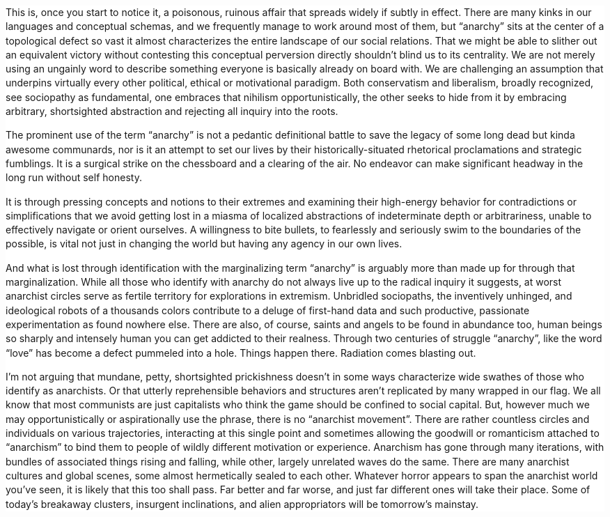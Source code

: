 This is, once you start to notice it, a poisonous, ruinous affair that spreads widely if subtly in effect. There are many kinks in our 
languages and conceptual schemas, and we frequently manage to work around most of them, but “anarchy” sits at the center of a topological 
defect so vast it almost characterizes the entire landscape of our social relations. That we might be able to slither out an equivalent 
victory without contesting this conceptual perversion directly shouldn’t blind us to its centrality. We are not merely using an ungainly 
word to describe something everyone is basically already on board with. We are challenging an assumption that underpins virtually every 
other political, ethical or motivational paradigm. Both conservatism and liberalism, broadly recognized, see sociopathy as fundamental, 
one embraces that nihilism opportunistically, the other seeks to hide from it by embracing arbitrary, shortsighted abstraction and 
rejecting all inquiry into the roots.

The prominent use of the term “anarchy” is not a pedantic definitional battle to save the legacy of some long dead but kinda awesome 
communards, nor is it an attempt to set our lives by their historically-situated rhetorical proclamations and strategic fumblings. It is a 
surgical strike on the chessboard and a clearing of the air. No endeavor can make significant headway in the long run without self 
honesty. 

It is through pressing concepts and notions to their extremes and examining their high-energy behavior for contradictions or 
simplifications that we avoid getting lost in a miasma of localized abstractions of indeterminate depth or arbitrariness, unable to 
effectively navigate or orient ourselves. A willingness to bite bullets, to fearlessly and seriously swim to the boundaries of the 
possible, is vital not just in changing the world but having any agency in our own lives.

And what is lost through identification with the marginalizing term “anarchy” is arguably more than made up for through that 
marginalization. While all those who identify with anarchy do not always live up to the radical inquiry it suggests, at worst anarchist 
circles serve as fertile territory for explorations in extremism. Unbridled sociopaths, the inventively unhinged, and ideological robots 
of a thousands colors contribute to a deluge of first-hand data and such productive, passionate experimentation as found nowhere else. 
There are also, of course, saints and angels to be found in abundance too, human beings so sharply and intensely human you can get 
addicted to their realness. Through two centuries of struggle “anarchy”, like the word “love” has become a defect pummeled into a hole. 
Things happen there. Radiation comes blasting out.

I’m not arguing that mundane, petty, shortsighted prickishness doesn’t in some ways characterize wide swathes of those who identify as 
anarchists. Or that utterly reprehensible behaviors and structures aren’t replicated by many wrapped in our flag. We all know that most 
communists are just capitalists who think the game should be confined to social capital. But, however much we may opportunistically or 
aspirationally use the phrase, there is no “anarchist movement”. There are rather countless circles and individuals on various 
trajectories, interacting at this single point and sometimes allowing the goodwill or romanticism attached to “anarchism” to bind them to 
people of wildly different motivation or experience. Anarchism has gone through many iterations, with bundles of associated things rising 
and falling, while other, largely unrelated waves do the same. There are many anarchist cultures and global scenes, some almost 
hermetically sealed to each other. Whatever horror appears to span the anarchist world you’ve seen, it is likely that this too shall pass. 
Far better and far worse, and just far different ones will take their place. Some of today’s breakaway clusters, insurgent inclinations, 
and alien appropriators will be tomorrow’s mainstay.
